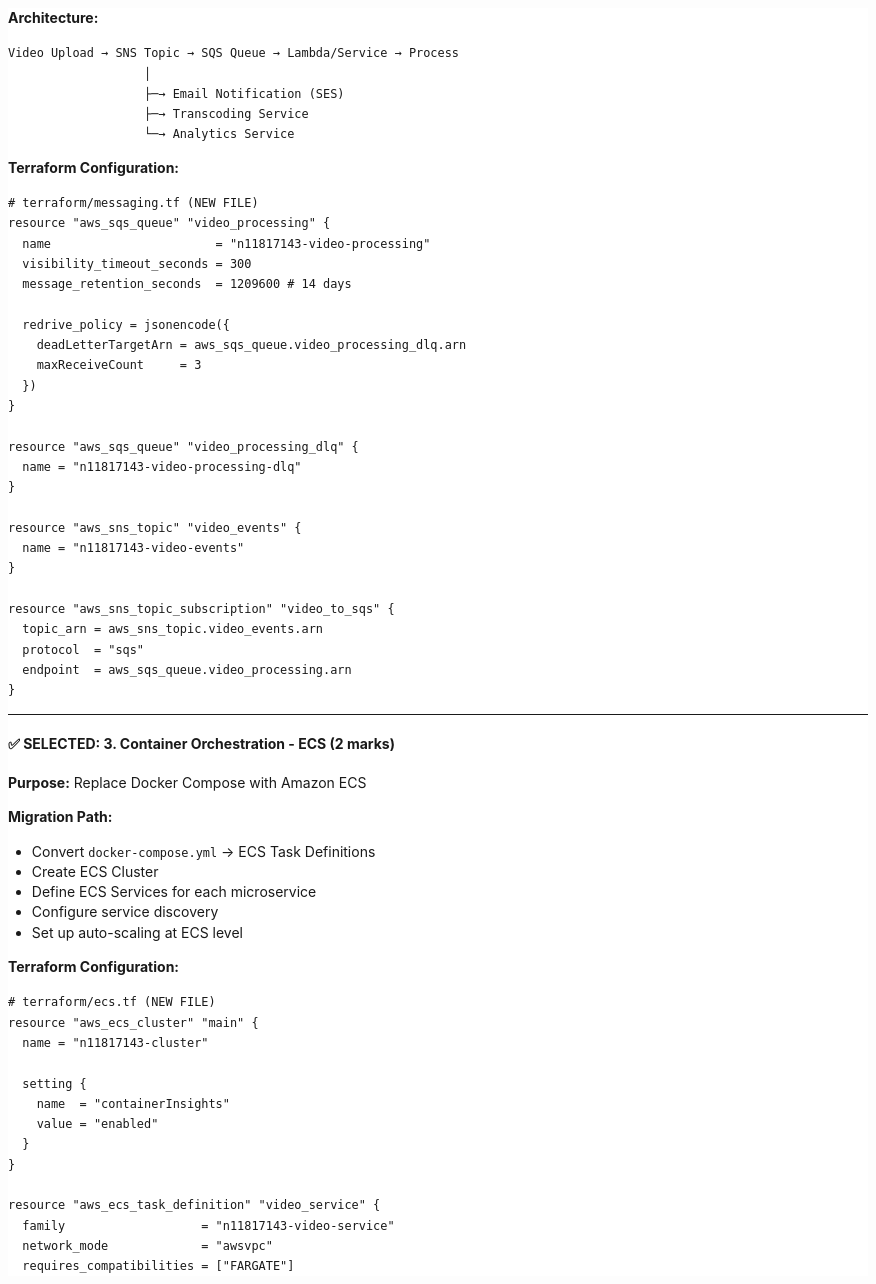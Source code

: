 **Architecture:**
```
Video Upload → SNS Topic → SQS Queue → Lambda/Service → Process
                   │
                   ├─→ Email Notification (SES)
                   ├─→ Transcoding Service
                   └─→ Analytics Service
```

**Terraform Configuration:**
```hcl
# terraform/messaging.tf (NEW FILE)
resource "aws_sqs_queue" "video_processing" {
  name                       = "n11817143-video-processing"
  visibility_timeout_seconds = 300
  message_retention_seconds  = 1209600 # 14 days
  
  redrive_policy = jsonencode({
    deadLetterTargetArn = aws_sqs_queue.video_processing_dlq.arn
    maxReceiveCount     = 3
  })
}

resource "aws_sqs_queue" "video_processing_dlq" {
  name = "n11817143-video-processing-dlq"
}

resource "aws_sns_topic" "video_events" {
  name = "n11817143-video-events"
}

resource "aws_sns_topic_subscription" "video_to_sqs" {
  topic_arn = aws_sns_topic.video_events.arn
  protocol  = "sqs"
  endpoint  = aws_sqs_queue.video_processing.arn
}
```

---

#### ✅ SELECTED: 3. Container Orchestration - ECS (2 marks)
**Purpose:** Replace Docker Compose with Amazon ECS

**Migration Path:**
- Convert `docker-compose.yml` → ECS Task Definitions
- Create ECS Cluster
- Define ECS Services for each microservice
- Configure service discovery
- Set up auto-scaling at ECS level

**Terraform Configuration:**
```hcl
# terraform/ecs.tf (NEW FILE)
resource "aws_ecs_cluster" "main" {
  name = "n11817143-cluster"
  
  setting {
    name  = "containerInsights"
    value = "enabled"
  }
}

resource "aws_ecs_task_definition" "video_service" {
  family                   = "n11817143-video-service"
  network_mode             = "awsvpc"
  requires_compatibilities = ["FARGATE"]
```